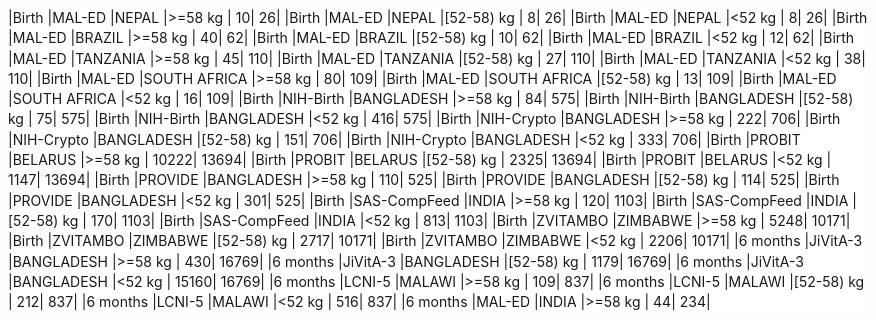 |Birth     |MAL-ED         |NEPAL        |>=58 kg    |     10|    26|
|Birth     |MAL-ED         |NEPAL        |[52-58) kg |      8|    26|
|Birth     |MAL-ED         |NEPAL        |<52 kg     |      8|    26|
|Birth     |MAL-ED         |BRAZIL       |>=58 kg    |     40|    62|
|Birth     |MAL-ED         |BRAZIL       |[52-58) kg |     10|    62|
|Birth     |MAL-ED         |BRAZIL       |<52 kg     |     12|    62|
|Birth     |MAL-ED         |TANZANIA     |>=58 kg    |     45|   110|
|Birth     |MAL-ED         |TANZANIA     |[52-58) kg |     27|   110|
|Birth     |MAL-ED         |TANZANIA     |<52 kg     |     38|   110|
|Birth     |MAL-ED         |SOUTH AFRICA |>=58 kg    |     80|   109|
|Birth     |MAL-ED         |SOUTH AFRICA |[52-58) kg |     13|   109|
|Birth     |MAL-ED         |SOUTH AFRICA |<52 kg     |     16|   109|
|Birth     |NIH-Birth      |BANGLADESH   |>=58 kg    |     84|   575|
|Birth     |NIH-Birth      |BANGLADESH   |[52-58) kg |     75|   575|
|Birth     |NIH-Birth      |BANGLADESH   |<52 kg     |    416|   575|
|Birth     |NIH-Crypto     |BANGLADESH   |>=58 kg    |    222|   706|
|Birth     |NIH-Crypto     |BANGLADESH   |[52-58) kg |    151|   706|
|Birth     |NIH-Crypto     |BANGLADESH   |<52 kg     |    333|   706|
|Birth     |PROBIT         |BELARUS      |>=58 kg    |  10222| 13694|
|Birth     |PROBIT         |BELARUS      |[52-58) kg |   2325| 13694|
|Birth     |PROBIT         |BELARUS      |<52 kg     |   1147| 13694|
|Birth     |PROVIDE        |BANGLADESH   |>=58 kg    |    110|   525|
|Birth     |PROVIDE        |BANGLADESH   |[52-58) kg |    114|   525|
|Birth     |PROVIDE        |BANGLADESH   |<52 kg     |    301|   525|
|Birth     |SAS-CompFeed   |INDIA        |>=58 kg    |    120|  1103|
|Birth     |SAS-CompFeed   |INDIA        |[52-58) kg |    170|  1103|
|Birth     |SAS-CompFeed   |INDIA        |<52 kg     |    813|  1103|
|Birth     |ZVITAMBO       |ZIMBABWE     |>=58 kg    |   5248| 10171|
|Birth     |ZVITAMBO       |ZIMBABWE     |[52-58) kg |   2717| 10171|
|Birth     |ZVITAMBO       |ZIMBABWE     |<52 kg     |   2206| 10171|
|6 months  |JiVitA-3       |BANGLADESH   |>=58 kg    |    430| 16769|
|6 months  |JiVitA-3       |BANGLADESH   |[52-58) kg |   1179| 16769|
|6 months  |JiVitA-3       |BANGLADESH   |<52 kg     |  15160| 16769|
|6 months  |LCNI-5         |MALAWI       |>=58 kg    |    109|   837|
|6 months  |LCNI-5         |MALAWI       |[52-58) kg |    212|   837|
|6 months  |LCNI-5         |MALAWI       |<52 kg     |    516|   837|
|6 months  |MAL-ED         |INDIA        |>=58 kg    |     44|   234|